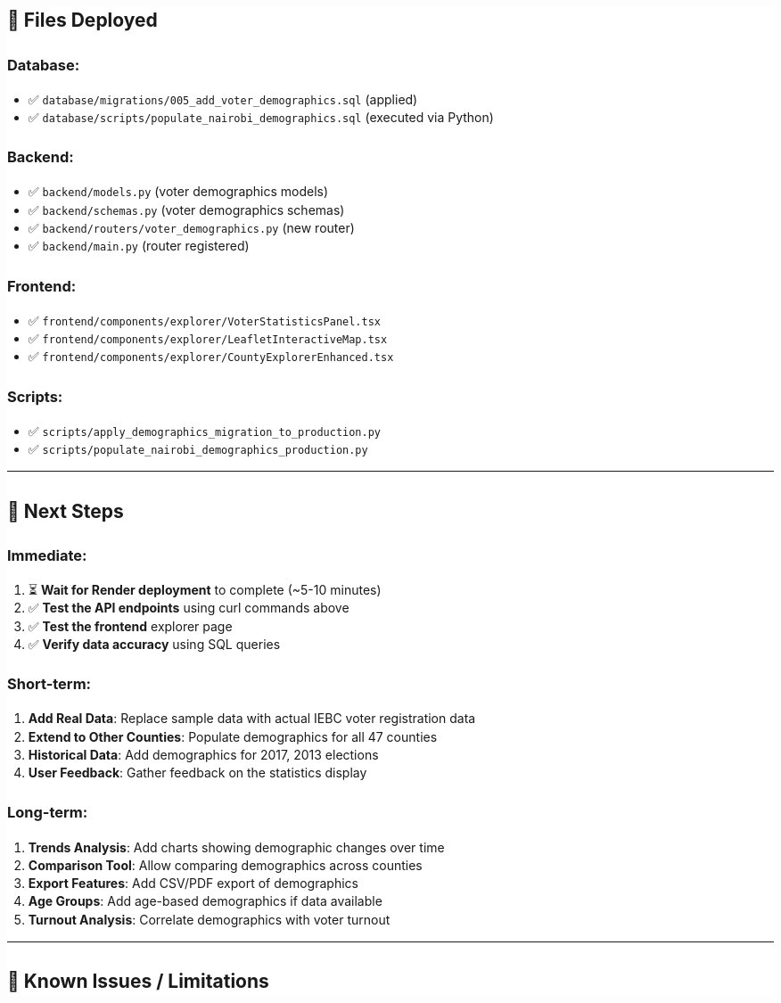 ## 📝 Files Deployed

### Database:
- ✅ `database/migrations/005_add_voter_demographics.sql` (applied)
- ✅ `database/scripts/populate_nairobi_demographics.sql` (executed via Python)

### Backend:
- ✅ `backend/models.py` (voter demographics models)
- ✅ `backend/schemas.py` (voter demographics schemas)
- ✅ `backend/routers/voter_demographics.py` (new router)
- ✅ `backend/main.py` (router registered)

### Frontend:
- ✅ `frontend/components/explorer/VoterStatisticsPanel.tsx`
- ✅ `frontend/components/explorer/LeafletInteractiveMap.tsx`
- ✅ `frontend/components/explorer/CountyExplorerEnhanced.tsx`

### Scripts:
- ✅ `scripts/apply_demographics_migration_to_production.py`
- ✅ `scripts/populate_nairobi_demographics_production.py`

---

## 🎯 Next Steps

### Immediate:
1. ⏳ **Wait for Render deployment** to complete (~5-10 minutes)
2. ✅ **Test the API endpoints** using curl commands above
3. ✅ **Test the frontend** explorer page
4. ✅ **Verify data accuracy** using SQL queries

### Short-term:
1. **Add Real Data**: Replace sample data with actual IEBC voter registration data
2. **Extend to Other Counties**: Populate demographics for all 47 counties
3. **Historical Data**: Add demographics for 2017, 2013 elections
4. **User Feedback**: Gather feedback on the statistics display

### Long-term:
1. **Trends Analysis**: Add charts showing demographic changes over time
2. **Comparison Tool**: Allow comparing demographics across counties
3. **Export Features**: Add CSV/PDF export of demographics
4. **Age Groups**: Add age-based demographics if data available
5. **Turnout Analysis**: Correlate demographics with voter turnout

---

## 🐛 Known Issues / Limitations

